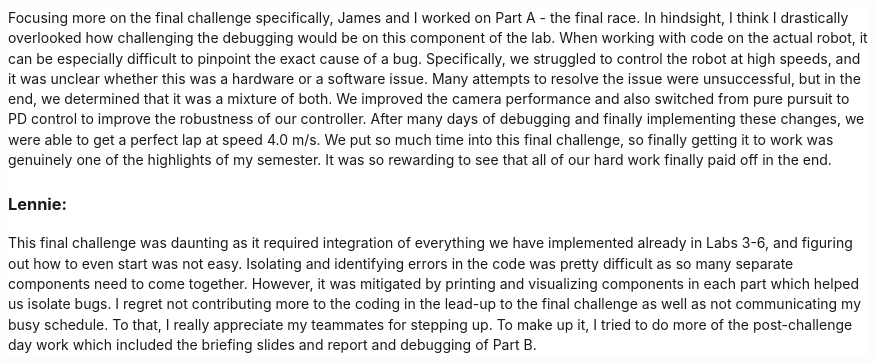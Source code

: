 Focusing more on the final challenge specifically, James and I worked on Part A - the final race. In hindsight, I think I drastically overlooked how challenging the debugging would be on this component of the lab. When working with code on the actual robot, it can be especially difficult to pinpoint the exact cause of a bug. Specifically, we struggled to control the robot at high speeds, and it was unclear whether this was a hardware or a software issue. Many attempts to resolve the issue were unsuccessful, but in the end, we determined that it was a mixture of both. We improved the camera performance and also switched from pure pursuit to PD control to improve the robustness of our controller. After many days of debugging and finally implementing these changes, we were able to get a perfect lap at speed 4.0 m/s. We put so much time into this final challenge, so finally getting it to work was genuinely one of the highlights of my semester. It was so rewarding to see that all of our hard work finally paid off in the end. 

### Lennie:

This final challenge was daunting as it required integration of everything we have implemented already in Labs 3-6, and figuring out how to even start was not easy. Isolating and identifying errors in the code was pretty difficult as so many separate components need to come together. However, it was mitigated by printing and visualizing components in each part which helped us isolate bugs. I regret not contributing more to the coding in the lead-up to the final challenge as well as not communicating my busy schedule. To that, I really appreciate my teammates for stepping up. To make up it, I tried to do more of the post-challenge day work which included the briefing slides and report and debugging of Part B.
